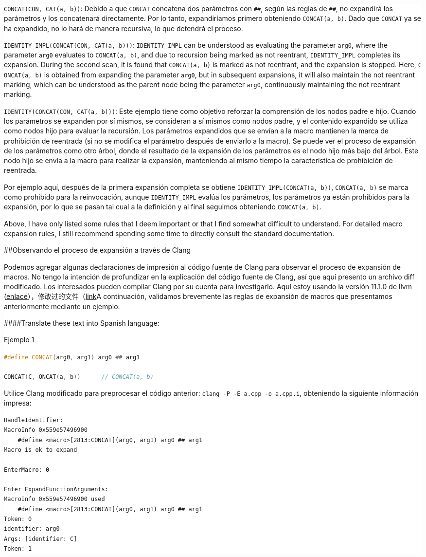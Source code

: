 `CONCAT(CON, CAT(a, b))`: Debido a que `CONCAT` concatena dos parámetros con `##`, según las reglas de `##`, no expandirá los parámetros y los concatenará directamente. Por lo tanto, expandiríamos primero obteniendo `CONCAT(a, b)`. Dado que `CONCAT` ya se ha expandido, no lo hará de manera recursiva, lo que detendrá el proceso.

`IDENTITY_IMPL(CONCAT(CON, CAT(a, b)))`: `IDENTITY_IMPL` can be understood as evaluating the parameter `arg0`, where the parameter `arg0` evaluates to `CONCAT(a, b)`, and due to recursion being marked as not reentrant, `IDENTITY_IMPL` completes its expansion. During the second scan, it is found that `CONCAT(a, b)` is marked as not reentrant, and the expansion is stopped. Here, `CONCAT(a, b)` is obtained from expanding the parameter `arg0`, but in subsequent expansions, it will also maintain the not reentrant marking, which can be understood as the parent node being the parameter `arg0`, continuously maintaining the not reentrant marking.

`IDENTITY(CONCAT(CON, CAT(a, b)))`: Este ejemplo tiene como objetivo reforzar la comprensión de los nodos padre e hijo. Cuando los parámetros se expanden por sí mismos, se consideran a sí mismos como nodos padre, y el contenido expandido se utiliza como nodos hijo para evaluar la recursión. Los parámetros expandidos que se envían a la macro mantienen la marca de prohibición de reentrada (si no se modifica el parámetro después de enviarlo a la macro). Se puede ver el proceso de expansión de los parámetros como otro árbol, donde el resultado de la expansión de los parámetros es el nodo hijo más bajo del árbol. Este nodo hijo se envía a la macro para realizar la expansión, manteniendo al mismo tiempo la característica de prohibición de reentrada.

Por ejemplo aquí, después de la primera expansión completa se obtiene `IDENTITY_IMPL(CONCAT(a, b))`, `CONCAT(a, b)` se marca como prohibido para la reinvocación, aunque `IDENTITY_IMPL` evalúa los parámetros, los parámetros ya están prohibidos para la expansión, por lo que se pasan tal cual a la definición y al final seguimos obteniendo `CONCAT(a, b)`.

Above, I have only listed some rules that I deem important or that I find somewhat difficult to understand. For detailed macro expansion rules, I still recommend spending some time to directly consult the standard documentation.

##Observando el proceso de expansión a través de Clang

Podemos agregar algunas declaraciones de impresión al código fuente de Clang para observar el proceso de expansión de macros. No tengo la intención de profundizar en la explicación del código fuente de Clang, así que aquí presento un archivo diff modificado. Los interesados pueden compilar Clang por su cuenta para investigarlo. Aquí estoy usando la versión 11.1.0 de llvm ([enlace](https://github.com/llvm/llvm-project/archive/refs/tags/llvmorg-11.1.0.tar.gz)），修改过的文件（[link](assets/img/2021-3-31-cpp-preprocess/clang-modify.zip)A continuación, validamos brevemente las reglas de expansión de macros que presentamos anteriormente mediante un ejemplo:

####Translate these text into Spanish language:

Ejemplo 1

``` cpp
#define CONCAT(arg0, arg1) arg0 ## arg1

CONCAT(C, ONCAT(a, b))      // CONCAT(a, b)
```

Utilice Clang modificado para preprocesar el código anterior: `clang -P -E a.cpp -o a.cpp.i`, obteniendo la siguiente información impresa:

``` text linenums="1"
HandleIdentifier:
MacroInfo 0x559e57496900
    #define <macro>[2813:CONCAT](arg0, arg1) arg0 ## arg1
Macro is ok to expand

EnterMacro: 0

Enter ExpandFunctionArguments:
MacroInfo 0x559e57496900 used
    #define <macro>[2813:CONCAT](arg0, arg1) arg0 ## arg1
Token: 0
identifier: arg0
Args: [identifier: C]
Token: 1
```
